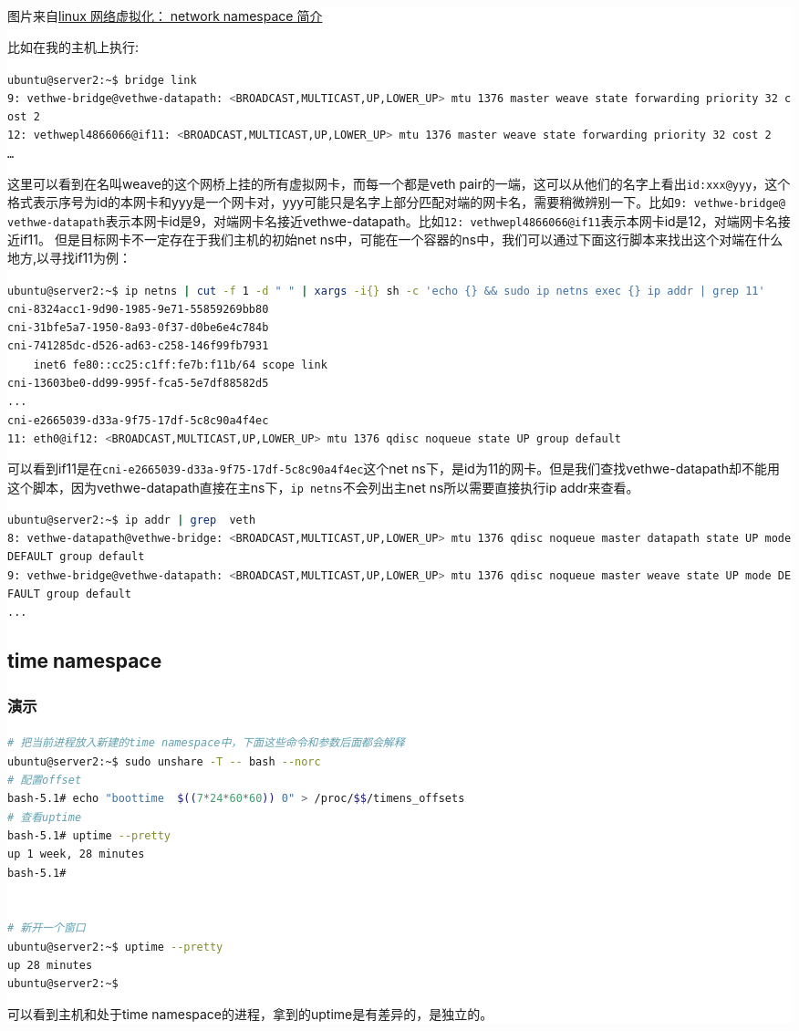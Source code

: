 图片来自[linux 网络虚拟化： network namespace 简介](https://cizixs.com/2017/02/10/network-virtualization-network-namespace/)

比如在我的主机上执行:

```bash
ubuntu@server2:~$ bridge link
9: vethwe-bridge@vethwe-datapath: <BROADCAST,MULTICAST,UP,LOWER_UP> mtu 1376 master weave state forwarding priority 32 cost 2
12: vethwepl4866066@if11: <BROADCAST,MULTICAST,UP,LOWER_UP> mtu 1376 master weave state forwarding priority 32 cost 2
…
```
这里可以看到在名叫weave的这个网桥上挂的所有虚拟网卡，而每一个都是veth pair的一端，这可以从他们的名字上看出`id:xxx@yyy`，这个格式表示序号为id的本网卡和yyy是一个网卡对，yyy可能只是名字上部分匹配对端的网卡名，需要稍微辨别一下。比如`9: vethwe-bridge@vethwe-datapath`表示本网卡id是9，对端网卡名接近vethwe-datapath。比如`12: vethwepl4866066@if11`表示本网卡id是12，对端网卡名接近if11。
但是目标网卡不一定存在于我们主机的初始net ns中，可能在一个容器的ns中，我们可以通过下面这行脚本来找出这个对端在什么地方,以寻找if11为例：

```bash
ubuntu@server2:~$ ip netns | cut -f 1 -d " " | xargs -i{} sh -c 'echo {} && sudo ip netns exec {} ip addr | grep 11'
cni-8324acc1-9d90-1985-9e71-55859269bb80
cni-31bfe5a7-1950-8a93-0f37-d0be6e4c784b
cni-741285dc-d526-ad63-c258-146f99fb7931
    inet6 fe80::cc25:c1ff:fe7b:f11b/64 scope link
cni-13603be0-dd99-995f-fca5-5e7df88582d5
...
cni-e2665039-d33a-9f75-17df-5c8c90a4f4ec
11: eth0@if12: <BROADCAST,MULTICAST,UP,LOWER_UP> mtu 1376 qdisc noqueue state UP group default
```
可以看到if11是在`cni-e2665039-d33a-9f75-17df-5c8c90a4f4ec`这个net ns下，是id为11的网卡。但是我们查找vethwe-datapath却不能用这个脚本，因为vethwe-datapath直接在主ns下，`ip netns`不会列出主net ns所以需要直接执行ip addr来查看。
```bash
ubuntu@server2:~$ ip addr | grep  veth
8: vethwe-datapath@vethwe-bridge: <BROADCAST,MULTICAST,UP,LOWER_UP> mtu 1376 qdisc noqueue master datapath state UP mode DEFAULT group default
9: vethwe-bridge@vethwe-datapath: <BROADCAST,MULTICAST,UP,LOWER_UP> mtu 1376 qdisc noqueue master weave state UP mode DEFAULT group default
...
```

## time namespace
### 演示
```bash
# 把当前进程放入新建的time namespace中，下面这些命令和参数后面都会解释
ubuntu@server2:~$ sudo unshare -T -- bash --norc
# 配置offset
bash-5.1# echo "boottime  $((7*24*60*60)) 0" > /proc/$$/timens_offsets
# 查看uptime
bash-5.1# uptime --pretty
up 1 week, 28 minutes
bash-5.1#


# 新开一个窗口
ubuntu@server2:~$ uptime --pretty
up 28 minutes
ubuntu@server2:~$
```
可以看到主机和处于time namespace的进程，拿到的uptime是有差异的，是独立的。
